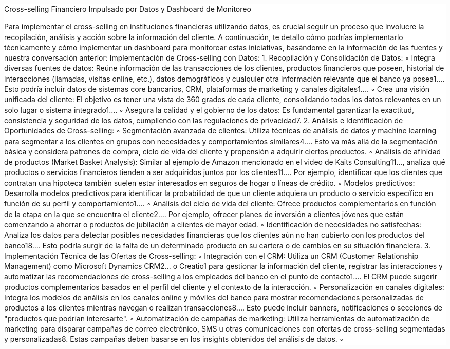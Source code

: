 Cross-selling Financiero Impulsado por Datos y Dashboard de Monitoreo

Para implementar el cross-selling en instituciones financieras utilizando datos, es crucial seguir un proceso que involucre la recopilación, análisis y acción sobre la información del cliente. A continuación, te detallo cómo podrías implementarlo técnicamente y cómo implementar un dashboard para monitorear estas iniciativas, basándome en la información de las fuentes y nuestra conversación anterior:
Implementación de Cross-selling con Datos:
1.
Recopilación y Consolidación de Datos:
◦
Integra diversas fuentes de datos: Reúne información de las transacciones de los clientes, productos financieros que poseen, historial de interacciones (llamadas, visitas online, etc.), datos demográficos y cualquier otra información relevante que el banco ya posea1.... Esto podría incluir datos de sistemas core bancarios, CRM, plataformas de marketing y canales digitales1....
◦
Crea una visión unificada del cliente: El objetivo es tener una vista de 360 grados de cada cliente, consolidando todos los datos relevantes en un solo lugar o sistema integrado1....
◦
Asegura la calidad y el gobierno de los datos: Es fundamental garantizar la exactitud, consistencia y seguridad de los datos, cumpliendo con las regulaciones de privacidad7.
2.
Análisis e Identificación de Oportunidades de Cross-selling:
◦
Segmentación avanzada de clientes: Utiliza técnicas de análisis de datos y machine learning para segmentar a los clientes en grupos con necesidades y comportamientos similares4.... Esto va más allá de la segmentación básica y considera patrones de compra, ciclo de vida del cliente y propensión a adquirir ciertos productos.
◦
Análisis de afinidad de productos (Market Basket Analysis): Similar al ejemplo de Amazon mencionado en el video de Kaits Consulting11..., analiza qué productos o servicios financieros tienden a ser adquiridos juntos por los clientes11.... Por ejemplo, identificar que los clientes que contratan una hipoteca también suelen estar interesados en seguros de hogar o líneas de crédito.
◦
Modelos predictivos: Desarrolla modelos predictivos para identificar la probabilidad de que un cliente adquiera un producto o servicio específico en función de su perfil y comportamiento1....
◦
Análisis del ciclo de vida del cliente: Ofrece productos complementarios en función de la etapa en la que se encuentra el cliente2.... Por ejemplo, ofrecer planes de inversión a clientes jóvenes que están comenzando a ahorrar o productos de jubilación a clientes de mayor edad.
◦
Identificación de necesidades no satisfechas: Analiza los datos para detectar posibles necesidades financieras que los clientes aún no han cubierto con los productos del banco18.... Esto podría surgir de la falta de un determinado producto en su cartera o de cambios en su situación financiera.
3.
Implementación Técnica de las Ofertas de Cross-selling:
◦
Integración con el CRM: Utiliza un CRM (Customer Relationship Management) como Microsoft Dynamics CRM2... o Creatio1 para gestionar la información del cliente, registrar las interacciones y automatizar las recomendaciones de cross-selling a los empleados del banco en el punto de contacto1.... El CRM puede sugerir productos complementarios basados en el perfil del cliente y el contexto de la interacción.
◦
Personalización en canales digitales: Integra los modelos de análisis en los canales online y móviles del banco para mostrar recomendaciones personalizadas de productos a los clientes mientras navegan o realizan transacciones8.... Esto puede incluir banners, notificaciones o secciones de "productos que podrían interesarte".
◦
Automatización de campañas de marketing: Utiliza herramientas de automatización de marketing para disparar campañas de correo electrónico, SMS u otras comunicaciones con ofertas de cross-selling segmentadas y personalizadas8. Estas campañas deben basarse en los insights obtenidos del análisis de datos.
◦